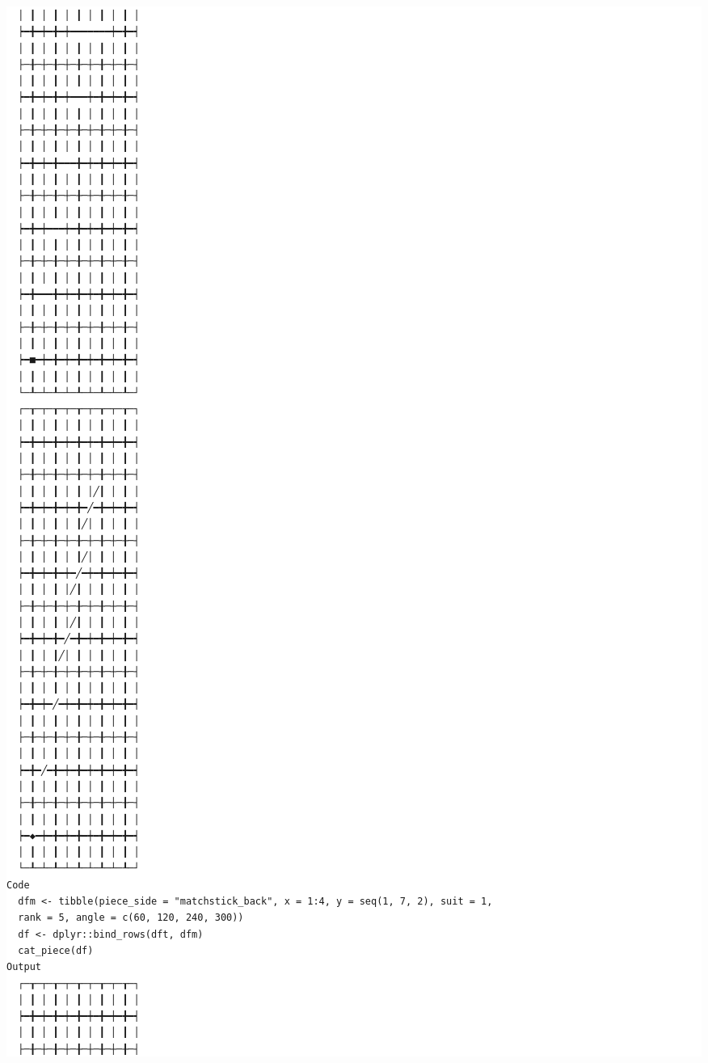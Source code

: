       │ ┃ │ ┃ │ ┃ │ ┃ │ ┃ │
      ┝━╋━┿━╋━┿━━━━━━━┿━╋━┥
      │ ┃ │ ┃ │ ┃ │ ┃ │ ┃ │
      ├─╂─┼─╂─┼─╂─┼─╂─┼─╂─┤
      │ ┃ │ ┃ │ ┃ │ ┃ │ ┃ │
      ┝━╋━┿━╋━┿━━━┿━╋━┿━╋━┥
      │ ┃ │ ┃ │ ┃ │ ┃ │ ┃ │
      ├─╂─┼─╂─┼─╂─┼─╂─┼─╂─┤
      │ ┃ │ ┃ │ ┃ │ ┃ │ ┃ │
      ┝━╋━┿━╋━━━╋━┿━╋━┿━╋━┥
      │ ┃ │ ┃ │ ┃ │ ┃ │ ┃ │
      ├─╂─┼─╂─┼─╂─┼─╂─┼─╂─┤
      │ ┃ │ ┃ │ ┃ │ ┃ │ ┃ │
      ┝━╋━┿━━━┿━╋━┿━╋━┿━╋━┥
      │ ┃ │ ┃ │ ┃ │ ┃ │ ┃ │
      ├─╂─┼─╂─┼─╂─┼─╂─┼─╂─┤
      │ ┃ │ ┃ │ ┃ │ ┃ │ ┃ │
      ┝━╋━━━╋━┿━╋━┿━╋━┿━╋━┥
      │ ┃ │ ┃ │ ┃ │ ┃ │ ┃ │
      ├─╂─┼─╂─┼─╂─┼─╂─┼─╂─┤
      │ ┃ │ ┃ │ ┃ │ ┃ │ ┃ │
      ┝━■━┿━╋━┿━╋━┿━╋━┿━╋━┥
      │ ┃ │ ┃ │ ┃ │ ┃ │ ┃ │
      └─┸─┴─┸─┴─┸─┴─┸─┴─┸─┘
      ┌─┰─┬─┰─┬─┰─┬─┰─┬─┰─┐
      │ ┃ │ ┃ │ ┃ │ ┃ │ ┃ │
      ┝━╋━┿━╋━┿━╋━┿━╋━┿━╋━┥
      │ ┃ │ ┃ │ ┃ │ ┃ │ ┃ │
      ├─╂─┼─╂─┼─╂─┼─╂─┼─╂─┤
      │ ┃ │ ┃ │ ┃ │╱┃ │ ┃ │
      ┝━╋━┿━╋━┿━╋━╱━╋━┿━╋━┥
      │ ┃ │ ┃ │ ┃╱│ ┃ │ ┃ │
      ├─╂─┼─╂─┼─╂─┼─╂─┼─╂─┤
      │ ┃ │ ┃ │ ┃╱│ ┃ │ ┃ │
      ┝━╋━┿━╋━┿━╱━┿━╋━┿━╋━┥
      │ ┃ │ ┃ │╱┃ │ ┃ │ ┃ │
      ├─╂─┼─╂─┼─╂─┼─╂─┼─╂─┤
      │ ┃ │ ┃ │╱┃ │ ┃ │ ┃ │
      ┝━╋━┿━╋━╱━╋━┿━╋━┿━╋━┥
      │ ┃ │ ┃╱│ ┃ │ ┃ │ ┃ │
      ├─╂─┼─╂─┼─╂─┼─╂─┼─╂─┤
      │ ┃ │ ┃ │ ┃ │ ┃ │ ┃ │
      ┝━╋━┿━╱━┿━╋━┿━╋━┿━╋━┥
      │ ┃ │ ┃ │ ┃ │ ┃ │ ┃ │
      ├─╂─┼─╂─┼─╂─┼─╂─┼─╂─┤
      │ ┃ │ ┃ │ ┃ │ ┃ │ ┃ │
      ┝━╋━╱━╋━┿━╋━┿━╋━┿━╋━┥
      │ ┃ │ ┃ │ ┃ │ ┃ │ ┃ │
      ├─╂─┼─╂─┼─╂─┼─╂─┼─╂─┤
      │ ┃ │ ┃ │ ┃ │ ┃ │ ┃ │
      ┝━◆━┿━╋━┿━╋━┿━╋━┿━╋━┥
      │ ┃ │ ┃ │ ┃ │ ┃ │ ┃ │
      └─┸─┴─┸─┴─┸─┴─┸─┴─┸─┘
    Code
      dfm <- tibble(piece_side = "matchstick_back", x = 1:4, y = seq(1, 7, 2), suit = 1,
      rank = 5, angle = c(60, 120, 240, 300))
      df <- dplyr::bind_rows(dft, dfm)
      cat_piece(df)
    Output
      ┌─┰─┬─┰─┬─┰─┬─┰─┬─┰─┐
      │ ┃ │ ┃ │ ┃ │ ┃ │ ┃ │
      ┝━╋━┿━╋━┿━╋━┿━╋━┿━╋━┥
      │ ┃ │ ┃ │ ┃ │ ┃ │ ┃ │
      ├─╂─┼─╂─┼─╂─┼─╂─┼─╂─┤